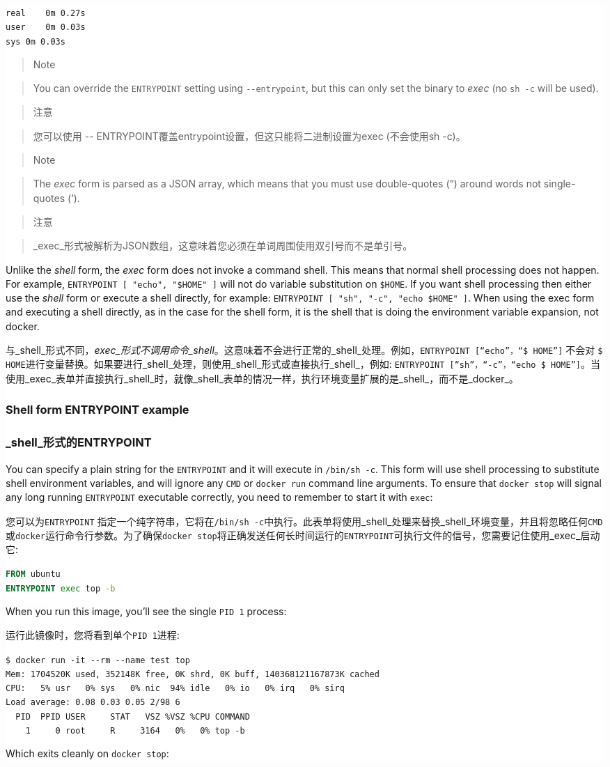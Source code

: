 ```shell
real	0m 0.27s
user	0m 0.03s
sys	0m 0.03s

```
>Note

>You can override the `ENTRYPOINT` setting using `--entrypoint`, but this can only set the binary to _exec_ (no `sh -c` will be used).

>注意

>您可以使用 -- ENTRYPOINT覆盖entrypoint设置，但这只能将二进制设置为exec (不会使用sh -c)。

>Note

>The _exec_ form is parsed as a JSON array, which means that you must use double-quotes (“) around words not single-quotes (‘).

>注意

>_exec_形式被解析为JSON数组，这意味着您必须在单词周围使用双引号而不是单引号。

Unlike the _shell_ form, the _exec_ form does not invoke a command shell. This means that normal shell processing does not happen. For example, `ENTRYPOINT [ "echo", "$HOME" ]` will not do variable substitution on `$HOME`. If you want shell processing then either use the _shell_ form or execute a shell directly, for example: `ENTRYPOINT [ "sh", "-c", "echo $HOME" ]`. When using the exec form and executing a shell directly, as in the case for the shell form, it is the shell that is doing the environment variable expansion, not docker.

与_shell_形式不同，_exec_形式不调用命令_shell_。这意味着不会进行正常的_shell_处理。例如，`ENTRYPOINT [“echo”，“$ HOME”]` 不会对 `$ HOME`进行变量替换。如果要进行_shell_处理，则使用_shell_形式或直接执行_shell_，例如: `ENTRYPOINT [“sh”，“-c”，“echo $ HOME”]`。当使用_exec_表单并直接执行_shell_时，就像_shell_表单的情况一样，执行环境变量扩展的是_shell_，而不是_docker_。

### Shell form ENTRYPOINT example

### _shell_形式的ENTRYPOINT

You can specify a plain string for the `ENTRYPOINT` and it will execute in `/bin/sh -c`. This form will use shell processing to substitute shell environment variables, and will ignore any `CMD` or `docker run` command line arguments. To ensure that `docker stop` will signal any long running `ENTRYPOINT` executable correctly, you need to remember to start it with `exec`:

您可以为`ENTRYPOINT` 指定一个纯字符串，它将在`/bin/sh -c`中执行。此表单将使用_shell_处理来替换_shell_环境变量，并且将忽略任何`CMD`或`docker`运行命令行参数。为了确保`docker stop`将正确发送任何长时间运行的`ENTRYPOINT`可执行文件的信号，您需要记住使用_exec_启动它:
```dockerfile
FROM ubuntu
ENTRYPOINT exec top -b
```
When you run this image, you’ll see the single `PID 1` process:

运行此镜像时，您将看到单个`PID 1`进程:
```shell
$ docker run -it --rm --name test top
Mem: 1704520K used, 352148K free, 0K shrd, 0K buff, 140368121167873K cached
CPU:   5% usr   0% sys   0% nic  94% idle   0% io   0% irq   0% sirq
Load average: 0.08 0.03 0.05 2/98 6
  PID  PPID USER     STAT   VSZ %VSZ %CPU COMMAND
    1     0 root     R     3164   0%   0% top -b
```
Which exits cleanly on `docker stop`:
